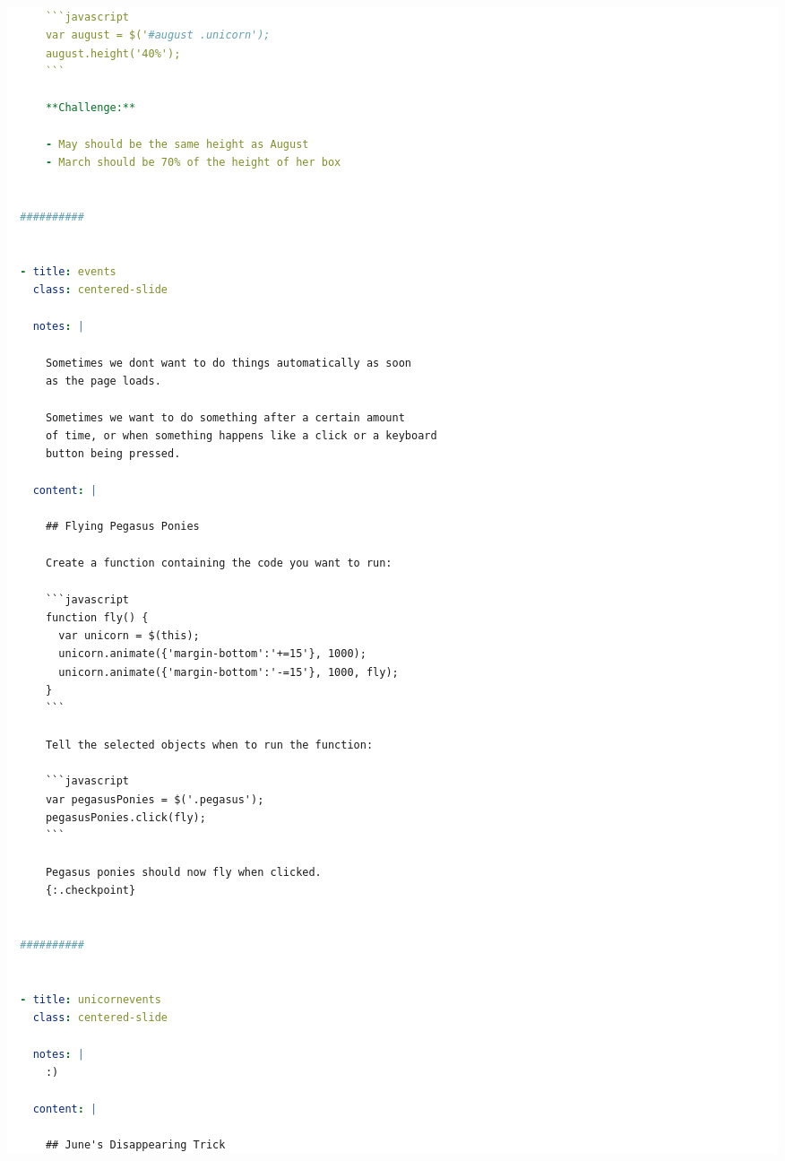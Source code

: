 ```yaml
      ```javascript
      var august = $('#august .unicorn');
      august.height('40%');
      ```

      **Challenge:**

      - May should be the same height as August
      - March should be 70% of the height of her box
      

  ##########


  - title: events
    class: centered-slide

    notes: |

      Sometimes we dont want to do things automatically as soon
      as the page loads.

      Sometimes we want to do something after a certain amount
      of time, or when something happens like a click or a keyboard
      button being pressed.

    content: |

      ## Flying Pegasus Ponies

      Create a function containing the code you want to run:

      ```javascript
      function fly() {
        var unicorn = $(this);
        unicorn.animate({'margin-bottom':'+=15'}, 1000);
        unicorn.animate({'margin-bottom':'-=15'}, 1000, fly);
      }
      ```

      Tell the selected objects when to run the function:

      ```javascript
      var pegasusPonies = $('.pegasus');
      pegasusPonies.click(fly);
      ```

      Pegasus ponies should now fly when clicked.
      {:.checkpoint}


  ##########


  - title: unicornevents
    class: centered-slide

    notes: |
      :)

    content: |

      ## June's Disappearing Trick
```